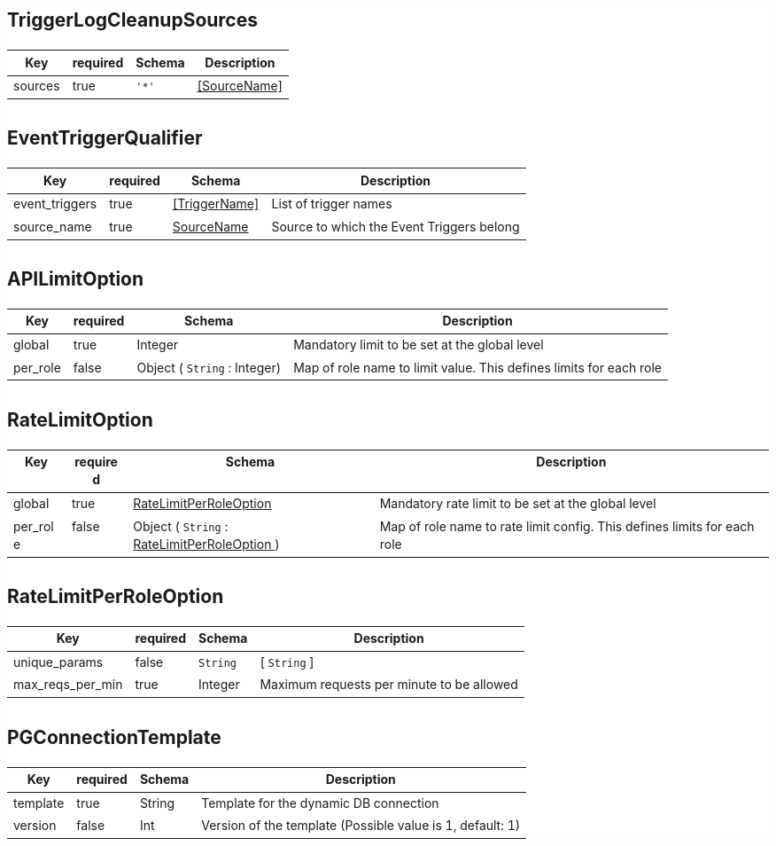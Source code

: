 
## TriggerLogCleanupSources​

| Key | required | Schema | Description |
|---|---|---|---|
| sources | true |  `'*'` |[ [SourceName] ](https://hasura.io/docs/latest/api-reference/syntax-defs/#updatepermission/#sourcename) | Sources for which to update the cleaner status (or all sources when `'*'` is provided) |


## EventTriggerQualifier​

| Key | required | Schema | Description |
|---|---|---|---|
| event_triggers | true | [ [TriggerName] ](https://hasura.io/docs/latest/api-reference/syntax-defs/#updatepermission/#triggername) | List of trigger names |
| source_name | true | [ SourceName ](https://hasura.io/docs/latest/api-reference/syntax-defs/#updatepermission/#sourcename) | Source to which the Event Triggers belong |


## APILimitOption​

| Key | required | Schema | Description |
|---|---|---|---|
| global | true | Integer | Mandatory limit to be set at the global level |
| per_role | false | Object ( `String` : Integer) | Map of role name to limit value. This defines limits for each role |


## RateLimitOption​

| Key | required | Schema | Description |
|---|---|---|---|
| global | true | [ RateLimitPerRoleOption ](https://hasura.io/docs/latest/api-reference/syntax-defs/#updatepermission/#ratelimitperroleoption) | Mandatory rate limit to be set at the global level |
| per_role | false | Object ( `String` :[ RateLimitPerRoleOption ](https://hasura.io/docs/latest/api-reference/syntax-defs/#updatepermission/#ratelimitperroleoption)) | Map of role name to rate limit config. This defines limits for each role |


## RateLimitPerRoleOption​

| Key | required | Schema | Description |
|---|---|---|---|
| unique_params | false |  `String` |[ `String` ] | This would be either fixed value `IP` or a list of Session variables |
| max_reqs_per_min | true | Integer | Maximum requests per minute to be allowed |


## PGConnectionTemplate​

| Key | required | Schema | Description |
|---|---|---|---|
| template | true | String | Template for the dynamic DB connection |
| version | false | Int | Version of the template (Possible value is 1, default: 1) |
